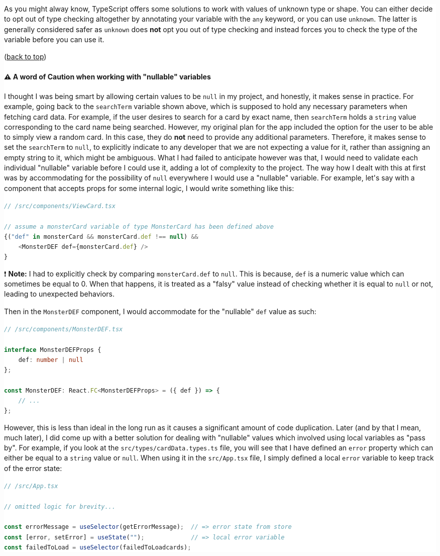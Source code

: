 As you might alway know, TypeScript offers some solutions to work with values of unknown type or shape. You can either decide to opt out of type checking altogether by annotating your variable with the `any` keyword, or you can use `unknown`. The latter is generally considered safer as `unknown` does **not** opt you out of type checking and instead forces you to check the type of the variable before you can use it.

<p class="back-to-top">(<a href="#top">back to top</a>)</p>

#### ⚠️ A word of Caution when working with "nullable" variables

I thought I was being smart by allowing certain values to be `null` in my project, and honestly, it makes sense in practice. For example, going back to the `searchTerm` variable shown above, which is supposed to hold any necessary parameters when fetching card data. For example, if the user desires to search for a card by exact name, then `searchTerm` holds a `string` value corresponding to the card name being searched. However, my original plan for the app included the option for the user to be able to simply view a random card. In this case, they do **not** need to provide any additional parameters. Therefore, it makes sense to set the `searchTerm` to `null`, to explicitly indicate to any developer that we are not expecting a value for it, rather than assigning an empty string to it, which might be ambiguous.
What I had failed to anticipate however was that, I would need to validate each individual "nullable" variable before I could use it, adding a lot of complexity to the project. The way how I dealt with this at first was by accommodating for the possibility of `null` everywhere I would use a "nullable" variable. For example, let's say with a component that accepts props for some internal logic, I would write something like this:
```ts
// /src/components/ViewCard.tsx

// assume a monsterCard variable of type MonsterCard has been defined above
{("def" in monsterCard && monsterCard.def !== null) && 
    <MonsterDEF def={monsterCard.def} />
}
```

❗ **Note:** I had to explicitly check by comparing `monsterCard.def` to `null`. This is because, `def` is a numeric value which can sometimes be equal to 0. When that happens, it is treated as a "falsy" value instead of checking whether it is equal to `null` or not, leading to unexpected behaviors.

Then in the `MonsterDEF` component, I would accommodate for the "nullable" `def` value as such:
```ts
// /src/components/MonsterDEF.tsx

interface MonsterDEFProps {
    def: number | null
};

const MonsterDEF: React.FC<MonsterDEFProps> = ({ def }) => {
    // ...
};
```

However, this is less than ideal in the long run as it causes a significant amount of code duplication.
Later (and by that I mean, much later), I did come up with a better solution for dealing with "nullable" values which involved using local variables as "pass by". For example, if you look at the `src/types/cardData.types.ts` file, you will see that I have defined an `error` property which can either be equal to a `string` value or `null`. When using it in the `src/App.tsx` file, I simply defined a local `error` variable to keep track of the error state:
```ts
// /src/App.tsx

// omitted logic for brevity...

const errorMessage = useSelector(getErrorMessage);  // => error state from store
const [error, setError] = useState("");             // => local error variable
const failedToLoad = useSelector(failedToLoadcards);
```